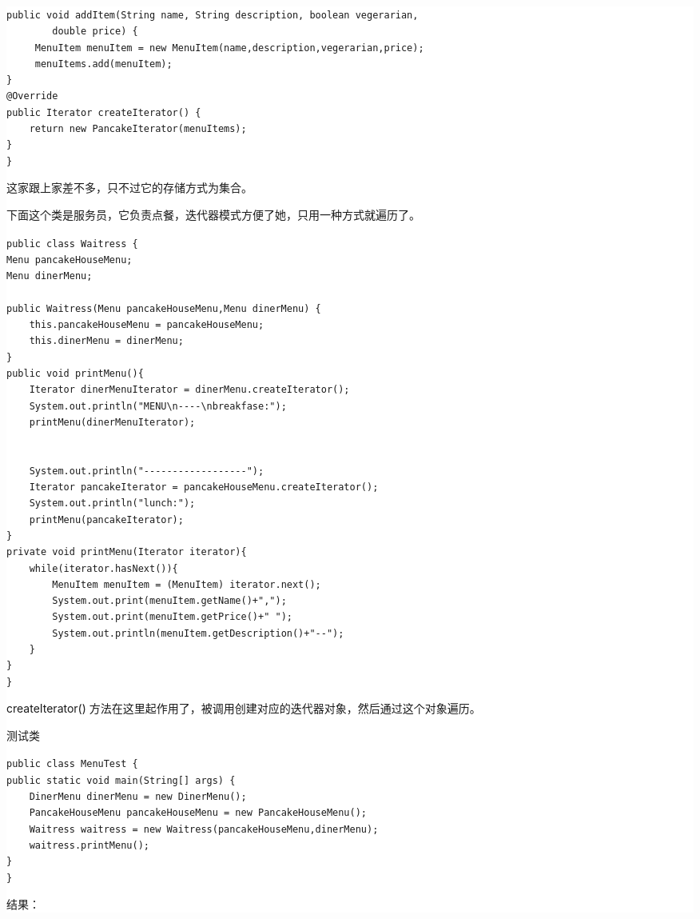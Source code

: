 	public void addItem(String name, String description, boolean vegerarian,
			double price) {
		 MenuItem menuItem = new MenuItem(name,description,vegerarian,price);
		 menuItems.add(menuItem);
	}
	@Override
	public Iterator createIterator() {
		return new PancakeIterator(menuItems);
	}
	}
这家跟上家差不多，只不过它的存储方式为集合。

下面这个类是服务员，它负责点餐，迭代器模式方便了她，只用一种方式就遍历了。

	public class Waitress {
	Menu pancakeHouseMenu;
	Menu dinerMenu;
	
	public Waitress(Menu pancakeHouseMenu,Menu dinerMenu) {
		this.pancakeHouseMenu = pancakeHouseMenu;
		this.dinerMenu = dinerMenu;
	}
	public void printMenu(){
		Iterator dinerMenuIterator = dinerMenu.createIterator();
		System.out.println("MENU\n----\nbreakfase:");
		printMenu(dinerMenuIterator);
		
		
		System.out.println("------------------");
		Iterator pancakeIterator = pancakeHouseMenu.createIterator();
		System.out.println("lunch:");
		printMenu(pancakeIterator);
	}
	private void printMenu(Iterator iterator){
		while(iterator.hasNext()){
			MenuItem menuItem = (MenuItem) iterator.next();
			System.out.print(menuItem.getName()+",");
			System.out.print(menuItem.getPrice()+" ");
			System.out.println(menuItem.getDescription()+"--");
		}
	}
	}
createIterator() 方法在这里起作用了，被调用创建对应的迭代器对象，然后通过这个对象遍历。

测试类

	public class MenuTest {
	public static void main(String[] args) {
		DinerMenu dinerMenu = new DinerMenu();
		PancakeHouseMenu pancakeHouseMenu = new PancakeHouseMenu();
		Waitress waitress = new Waitress(pancakeHouseMenu,dinerMenu);
		waitress.printMenu();
	}
	}
结果：
